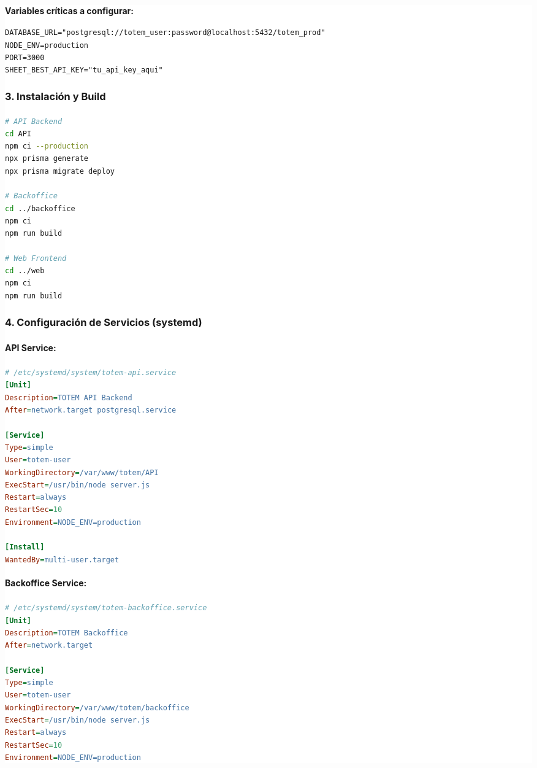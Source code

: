 **Variables críticas a configurar:**
```env
DATABASE_URL="postgresql://totem_user:password@localhost:5432/totem_prod"
NODE_ENV=production
PORT=3000
SHEET_BEST_API_KEY="tu_api_key_aqui"
```

### 3. **Instalación y Build**

```bash
# API Backend
cd API
npm ci --production
npx prisma generate
npx prisma migrate deploy

# Backoffice
cd ../backoffice
npm ci
npm run build

# Web Frontend
cd ../web
npm ci
npm run build
```

### 4. **Configuración de Servicios (systemd)**

#### **API Service:**
```ini
# /etc/systemd/system/totem-api.service
[Unit]
Description=TOTEM API Backend
After=network.target postgresql.service

[Service]
Type=simple
User=totem-user
WorkingDirectory=/var/www/totem/API
ExecStart=/usr/bin/node server.js
Restart=always
RestartSec=10
Environment=NODE_ENV=production

[Install]
WantedBy=multi-user.target
```

#### **Backoffice Service:**
```ini
# /etc/systemd/system/totem-backoffice.service
[Unit]
Description=TOTEM Backoffice
After=network.target

[Service]
Type=simple
User=totem-user
WorkingDirectory=/var/www/totem/backoffice
ExecStart=/usr/bin/node server.js
Restart=always
RestartSec=10
Environment=NODE_ENV=production
```